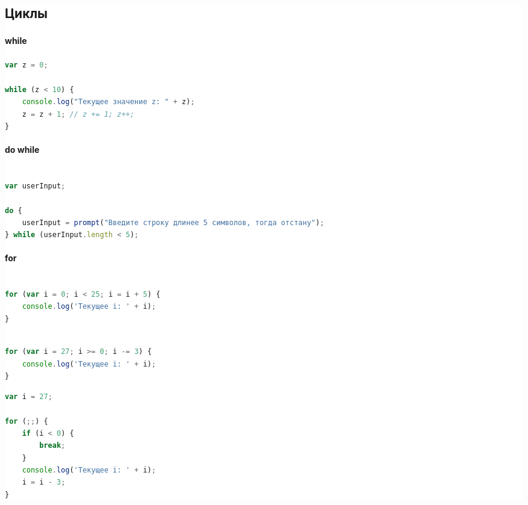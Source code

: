 
## Циклы

#### **while**

```javascript
var z = 0; 

while (z < 10) {
    console.log("Текущее значение z: " + z);
    z = z + 1; // z += 1; z++;
}
```

#### **do while**

```javascript

var userInput;

do {
    userInput = prompt("Введите строку длинее 5 символов, тогда отстану");
} while (userInput.length < 5);

```

#### **for**

```javascript

for (var i = 0; i < 25; i = i + 5) {
    console.log('Текущее i: ' + i);
}

```

```javascript

for (var i = 27; i >= 0; i -= 3) {
    console.log('Текущее i: ' + i);
}

```

```javascript
var i = 27;

for (;;) {
    if (i < 0) {
        break;
    }
    console.log('Текущее i: ' + i);
    i = i - 3;
}
```
